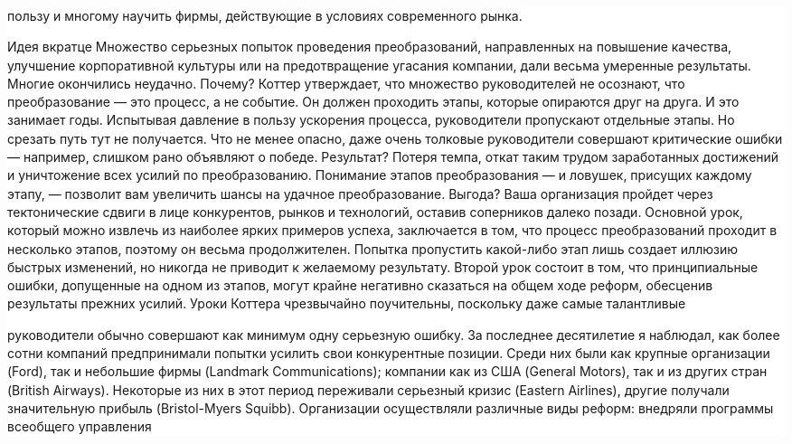 пользу и многому научить фирмы, действующие в условиях
современного рынка.


Идея вкратце
Множество
серьезных
попыток
проведения
преобразований, направленных на повышение качества,
улучшение корпоративной культуры или на предотвращение
угасания компании, дали весьма умеренные результаты.
Многие окончились неудачно.
Почему?
Коттер
утверждает,
что
множество
руководителей не осознают, что преобразование — это
процесс, а не событие. Он должен проходить этапы, которые
опираются друг на друга. И это занимает годы. Испытывая
давление в пользу ускорения процесса, руководители
пропускают отдельные этапы. Но срезать путь тут не
получается.
Что не менее опасно, даже очень толковые руководители
совершают критические ошибки — например, слишком рано
объявляют о победе. Результат? Потеря темпа, откат таким
трудом заработанных достижений и уничтожение всех
усилий по преобразованию.
Понимание этапов преобразования — и ловушек,
присущих каждому этапу, — позволит вам увеличить шансы
на удачное преобразование. Выгода? Ваша организация
пройдет через тектонические сдвиги в лице конкурентов,
рынков и технологий, оставив соперников далеко позади.
Основной урок, который можно извлечь из наиболее ярких
примеров успеха, заключается в том, что процесс преобразований
проходит в несколько этапов, поэтому он весьма продолжителен.
Попытка пропустить какой-либо этап лишь создает иллюзию быстрых
изменений, но никогда не приводит к желаемому результату. Второй
урок состоит в том, что принципиальные ошибки, допущенные на
одном из этапов, могут крайне негативно сказаться на общем ходе
реформ, обесценив результаты прежних усилий. Уроки Коттера
чрезвычайно поучительны, поскольку даже самые талантливые

руководители обычно совершают как минимум одну серьезную
ошибку.
За последнее десятилетие я наблюдал, как более сотни компаний
предпринимали попытки усилить свои конкурентные позиции. Среди
них были как крупные организации (Ford), так и небольшие фирмы
(Landmark Communications); компании как из США (General Motors),
так и из других стран (British Airways). Некоторые из них в этот период
переживали серьезный кризис (Eastern Airlines), другие получали
значительную
прибыль
(Bristol-Myers
Squibb).
Организации
осуществляли
различные
виды
реформ:
внедряли
программы
всеобщего
управления